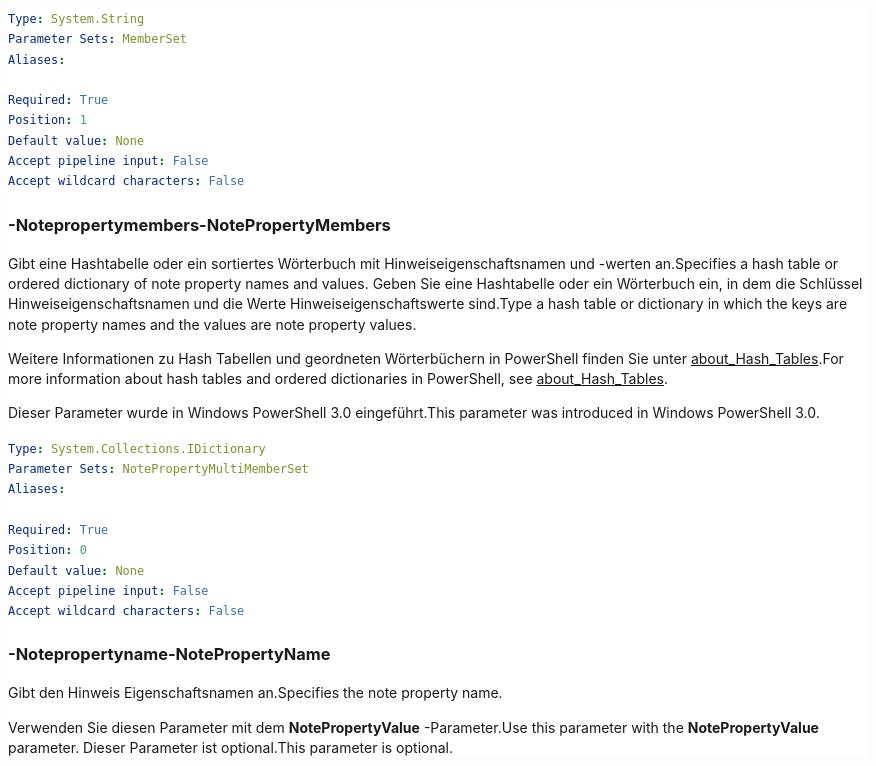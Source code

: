 ```yaml
Type: System.String
Parameter Sets: MemberSet
Aliases:

Required: True
Position: 1
Default value: None
Accept pipeline input: False
Accept wildcard characters: False
```

### <span data-ttu-id="d5b7c-193">-Notepropertymembers</span><span class="sxs-lookup"><span data-stu-id="d5b7c-193">-NotePropertyMembers</span></span>

<span data-ttu-id="d5b7c-194">Gibt eine Hashtabelle oder ein sortiertes Wörterbuch mit Hinweiseigenschaftsnamen und -werten an.</span><span class="sxs-lookup"><span data-stu-id="d5b7c-194">Specifies a hash table or ordered dictionary of note property names and values.</span></span>
<span data-ttu-id="d5b7c-195">Geben Sie eine Hashtabelle oder ein Wörterbuch ein, in dem die Schlüssel Hinweiseigenschaftsnamen und die Werte Hinweiseigenschaftswerte sind.</span><span class="sxs-lookup"><span data-stu-id="d5b7c-195">Type a hash table or dictionary in which the keys are note property names and the values are note property values.</span></span>

<span data-ttu-id="d5b7c-196">Weitere Informationen zu Hash Tabellen und geordneten Wörterbüchern in PowerShell finden Sie unter [about_Hash_Tables](../Microsoft.PowerShell.Core/About/about_Hash_Tables.md).</span><span class="sxs-lookup"><span data-stu-id="d5b7c-196">For more information about hash tables and ordered dictionaries in PowerShell, see [about_Hash_Tables](../Microsoft.PowerShell.Core/About/about_Hash_Tables.md).</span></span>

<span data-ttu-id="d5b7c-197">Dieser Parameter wurde in Windows PowerShell 3.0 eingeführt.</span><span class="sxs-lookup"><span data-stu-id="d5b7c-197">This parameter was introduced in Windows PowerShell 3.0.</span></span>

```yaml
Type: System.Collections.IDictionary
Parameter Sets: NotePropertyMultiMemberSet
Aliases:

Required: True
Position: 0
Default value: None
Accept pipeline input: False
Accept wildcard characters: False
```

### <span data-ttu-id="d5b7c-198">-Notepropertyname</span><span class="sxs-lookup"><span data-stu-id="d5b7c-198">-NotePropertyName</span></span>

<span data-ttu-id="d5b7c-199">Gibt den Hinweis Eigenschaftsnamen an.</span><span class="sxs-lookup"><span data-stu-id="d5b7c-199">Specifies the note property name.</span></span>

<span data-ttu-id="d5b7c-200">Verwenden Sie diesen Parameter mit dem **NotePropertyValue** -Parameter.</span><span class="sxs-lookup"><span data-stu-id="d5b7c-200">Use this parameter with the **NotePropertyValue** parameter.</span></span>
<span data-ttu-id="d5b7c-201">Dieser Parameter ist optional.</span><span class="sxs-lookup"><span data-stu-id="d5b7c-201">This parameter is optional.</span></span>
